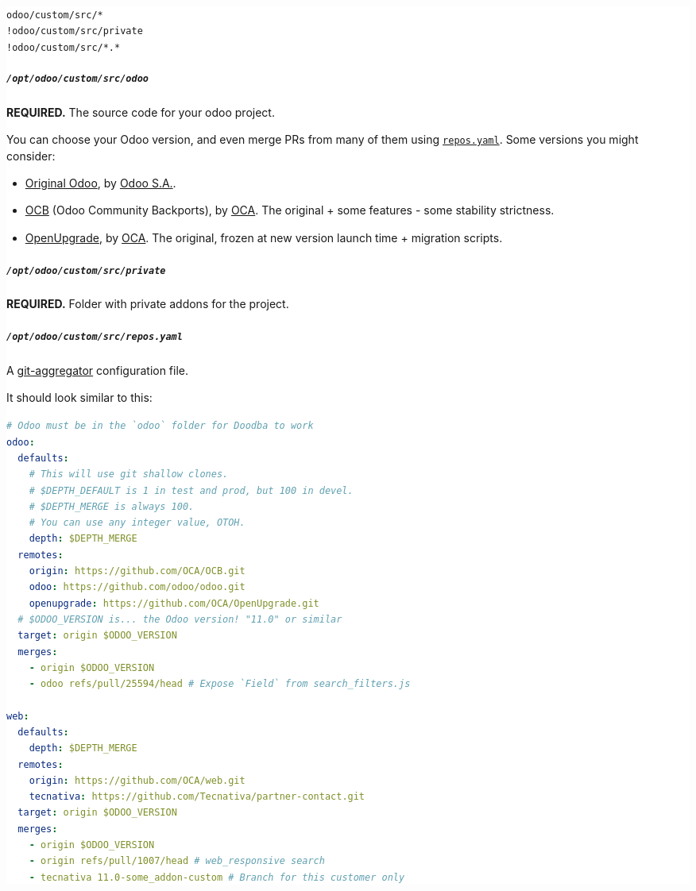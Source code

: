     odoo/custom/src/*
    !odoo/custom/src/private
    !odoo/custom/src/*.*

##### `/opt/odoo/custom/src/odoo`

**REQUIRED.** The source code for your odoo project.

You can choose your Odoo version, and even merge PRs from many of them using
[`repos.yaml`][]. Some versions you might consider:

- [Original Odoo][], by [Odoo S.A.][].

- [OCB][] (Odoo Community Backports), by [OCA][]. The original + some features - some
  stability strictness.

- [OpenUpgrade][], by [OCA][]. The original, frozen at new version launch time +
  migration scripts.

##### `/opt/odoo/custom/src/private`

**REQUIRED.** Folder with private addons for the project.

##### `/opt/odoo/custom/src/repos.yaml`

A [git-aggregator](#git-aggregator) configuration file.

It should look similar to this:

```yaml
# Odoo must be in the `odoo` folder for Doodba to work
odoo:
  defaults:
    # This will use git shallow clones.
    # $DEPTH_DEFAULT is 1 in test and prod, but 100 in devel.
    # $DEPTH_MERGE is always 100.
    # You can use any integer value, OTOH.
    depth: $DEPTH_MERGE
  remotes:
    origin: https://github.com/OCA/OCB.git
    odoo: https://github.com/odoo/odoo.git
    openupgrade: https://github.com/OCA/OpenUpgrade.git
  # $ODOO_VERSION is... the Odoo version! "11.0" or similar
  target: origin $ODOO_VERSION
  merges:
    - origin $ODOO_VERSION
    - odoo refs/pull/25594/head # Expose `Field` from search_filters.js

web:
  defaults:
    depth: $DEPTH_MERGE
  remotes:
    origin: https://github.com/OCA/web.git
    tecnativa: https://github.com/Tecnativa/partner-contact.git
  target: origin $ODOO_VERSION
  merges:
    - origin $ODOO_VERSION
    - origin refs/pull/1007/head # web_responsive search
    - tecnativa 11.0-some_addon-custom # Branch for this customer only
```


[debian]: https://debian.org/
[`/opt/odoo/auto/addons`]: #optodooautoaddons
[`addons.yaml`]: #optodoocustomsrcaddonsyaml
[`odoo.conf`]: #optodooautoodooconf
[`odoo`]: #optodoocustomsrcodoo
[`private`]: #optodoocustomsrcprivate
[`pythonoptimize=1`]: https://docs.python.org/3/using/cmdline.html#envvar-PYTHONOPTIMIZE
[`repos.yaml`]: #optodoocustomsrcreposyaml
[`click-odoo`]: https://github.com/acsone/click-odoo
[`click-odoo-contrib`]: https://github.com/acsone/click-odoo-contrib
[build.d]: #optodoocustombuildd
[builds]: https://hub.docker.com/r/tecnativa/doodba/builds/
[dependencies]: #optodoocustomdependenciestxt
[development]: #development
[docker-socket-proxy]: https://hub.docker.com/r/tecnativa/docker-socket-proxy/
[doodba-qa]: https://github.com/Tecnativa/doodba-qa
[fish]: http://fishshell.com/
[glob]: https://docs.python.org/3/library/glob.html
[let's encrypt]: https://letsencrypt.org/
[mailhog]: #mailhog
[mixed-content-posbox]: https://github.com/odoo/odoo/issues/3156#issuecomment-443727760
[oca]: https://odoo-community.org/
[ocb]: https://github.com/OCA/OCB
[odoo s.a.]: https://www.odoo.com
[openupgrade]: https://github.com/OCA/OpenUpgrade/
[original odoo]: https://github.com/odoo/odoo
[production]: #production
[retrobreak]: https://github.com/Tecnativa/doodba/issues/67
[scaffolding]: #scaffolding
[several yaml documents]: http://www.yaml.org/spec/1.2/spec.html#id2760395
[testing]: #testing
[traefik]: https://traefik.io/
[vscode]: https://code.visualstudio.com/